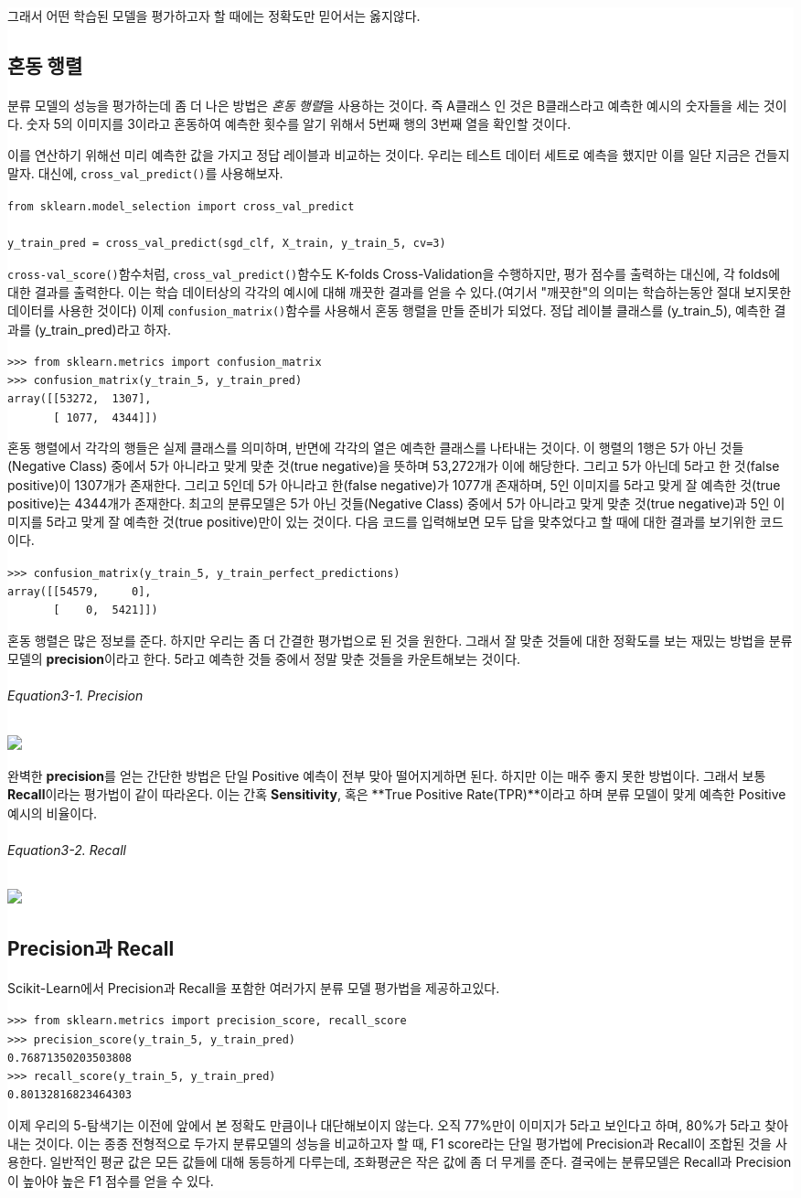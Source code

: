 그래서 어떤 학습된 모델을 평가하고자 할 때에는 정확도만 믿어서는 옳지않다. 

## 혼동 행렬
분류 모델의 성능을 평가하는데 좀 더 나은 방법은 *혼동 행렬*을 사용하는 것이다. 즉 A클래스 인 것은 B클래스라고 예측한 예시의 숫자들을 세는 것이다. 숫자 5의 이미지를 3이라고 혼동하여 예측한 횟수를 알기 위해서 5번째 행의 3번째 열을 확인할 것이다.

이를 연산하기 위해선 미리 예측한 값을 가지고 정답 레이블과 비교하는 것이다. 우리는 테스트 데이터 세트로 예측을 했지만 이를 일단 지금은 건들지말자. 대신에, `cross_val_predict()`를 사용해보자.
```
from sklearn.model_selection import cross_val_predict

y_train_pred = cross_val_predict(sgd_clf, X_train, y_train_5, cv=3)
``` 
`cross-val_score()`함수처럼, `cross_val_predict()`함수도 K-folds Cross-Validation을 수행하지만, 평가 점수를 출력하는 대신에, 각 folds에 대한 결과를 출력한다. 이는 학습 데이터상의 각각의 예시에 대해 깨끗한 결과를 얻을 수 있다.(여기서 "깨끗한"의 의미는 학습하는동안 절대 보지못한 데이터를 사용한 것이다) 이제 `confusion_matrix()`함수를 사용해서 혼동 행렬을 만들 준비가 되었다. 정답 레이블 클래스를 (y_train_5), 예측한 결과를 (y_train_pred)라고 하자.
```
>>> from sklearn.metrics import confusion_matrix
>>> confusion_matrix(y_train_5, y_train_pred)
array([[53272,  1307],
       [ 1077,  4344]])
```
혼동 행렬에서 각각의 행들은 실제 클래스를 의미하며, 반면에 각각의 열은 예측한 클래스를 나타내는 것이다. 이 행렬의 1행은 5가 아닌 것들(Negative Class) 중에서 5가 아니라고 맞게 맞춘 것(true negative)을 뜻하며 53,272개가 이에 해당한다. 그리고 5가 아닌데 5라고 한 것(false positive)이 1307개가 존재한다. 그리고 5인데 5가 아니라고 한(false negative)가 1077개 존재하며, 5인 이미지를 5라고 맞게 잘 예측한 것(true positive)는 4344개가 존재한다. 최고의 분류모델은 5가 아닌 것들(Negative Class) 중에서 5가 아니라고 맞게 맞춘 것(true negative)과 5인 이미지를 5라고 맞게 잘 예측한 것(true positive)만이 있는 것이다. 다음 코드를 입력해보면 모두 답을 맞추었다고 할 때에 대한 결과를 보기위한 코드이다.
```
>>> confusion_matrix(y_train_5, y_train_perfect_predictions)
array([[54579,     0],
       [    0,  5421]])
```
혼동 행렬은 많은 정보를 준다. 하지만 우리는 좀 더 간결한 평가법으로 된 것을 원한다. 그래서 잘 맞춘 것들에 대한 정확도를 보는 재밌는 방법을 분류 모델의 **precision**이라고 한다. 5라고 예측한 것들 중에서 정말 맞춘 것들을 카운트해보는 것이다.

###### Equation3-1. Precision
![](https://render.githubusercontent.com/render/math?math=%5Ctext%7Bprecision%7D%20%3D%20%5Ccfrac%7BTP%7D%7BTP%20%2B%20FP%7D&mode=inline)

완벽한 **precision**를 얻는 간단한 방법은 단일 Positive 예측이 전부 맞아 떨어지게하면 된다. 하지만 이는 매주 좋지 못한 방법이다. 그래서 보통 **Recall**이라는 평가법이 같이 따라온다. 이는 간혹 **Sensitivity**, 혹은 **True Positive Rate(TPR)**이라고 하며 분류 모델이 맞게 예측한 Positive 예시의 비율이다.

###### Equation3-2. Recall
![](https://render.githubusercontent.com/render/math?math=%5Ctext%7Brecall%7D%20%3D%20%5Ccfrac%7BTP%7D%7BTP%20%2B%20FN%7D&mode=inline)

## **Precision**과 **Recall**
Scikit-Learn에서 Precision과 Recall을 포함한 여러가지 분류 모델 평가법을 제공하고있다. 
```
>>> from sklearn.metrics import precision_score, recall_score
>>> precision_score(y_train_5, y_train_pred)
0.76871350203503808
>>> recall_score(y_train_5, y_train_pred)
0.80132816823464303
```
이제 우리의 5-탐색기는 이전에 앞에서 본 정확도 만큼이나 대단해보이지 않는다. 오직 77%만이 이미지가 5라고 보인다고 하며, 80%가 5라고 찾아내는 것이다. 이는 종종 전형적으로 두가지 분류모델의 성능을 비교하고자 할 때, F1 score라는 단일 평가법에 Precision과 Recall이 조합된 것을 사용한다. 일반적인 평균 값은 모든 값들에 대해 동등하게 다루는데, 조화평균은 작은 값에 좀 더 무게를 준다. 결국에는 분류모델은 Recall과 Precision이 높아야 높은 F1 점수를 얻을 수 있다.

